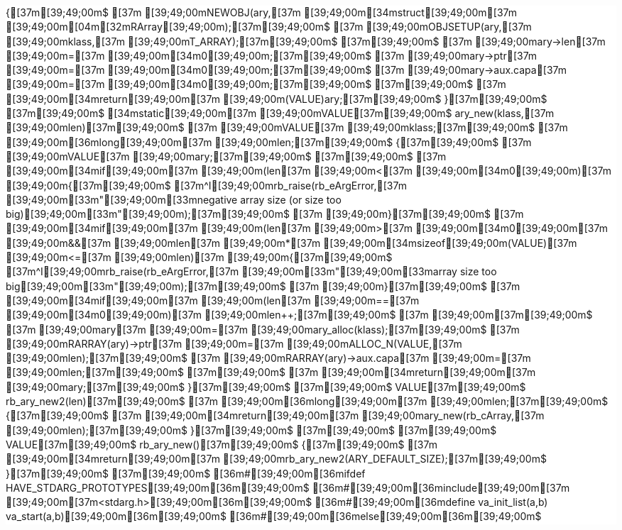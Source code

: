 {[37m[39;49;00m$
[37m    [39;49;00mNEWOBJ(ary,[37m [39;49;00m[34mstruct[39;49;00m[37m [39;49;00m[04m[32mRArray[39;49;00m);[37m[39;49;00m$
[37m    [39;49;00mOBJSETUP(ary,[37m [39;49;00mklass,[37m [39;49;00mT_ARRAY);[37m[39;49;00m$
[37m[39;49;00m$
[37m    [39;49;00mary->len[37m [39;49;00m=[37m [39;49;00m[34m0[39;49;00m;[37m[39;49;00m$
[37m    [39;49;00mary->ptr[37m [39;49;00m=[37m [39;49;00m[34m0[39;49;00m;[37m[39;49;00m$
[37m    [39;49;00mary->aux.capa[37m [39;49;00m=[37m [39;49;00m[34m0[39;49;00m;[37m[39;49;00m$
[37m[39;49;00m$
[37m    [39;49;00m[34mreturn[39;49;00m[37m [39;49;00m(VALUE)ary;[37m[39;49;00m$
}[37m[39;49;00m$
[37m[39;49;00m$
[34mstatic[39;49;00m[37m [39;49;00mVALUE[37m[39;49;00m$
ary_new(klass,[37m [39;49;00mlen)[37m[39;49;00m$
[37m    [39;49;00mVALUE[37m [39;49;00mklass;[37m[39;49;00m$
[37m    [39;49;00m[36mlong[39;49;00m[37m [39;49;00mlen;[37m[39;49;00m$
{[37m[39;49;00m$
[37m    [39;49;00mVALUE[37m [39;49;00mary;[37m[39;49;00m$
[37m[39;49;00m$
[37m    [39;49;00m[34mif[39;49;00m[37m [39;49;00m(len[37m [39;49;00m<[37m [39;49;00m[34m0[39;49;00m)[37m [39;49;00m{[37m[39;49;00m$
[37m^I[39;49;00mrb_raise(rb_eArgError,[37m [39;49;00m[33m"[39;49;00m[33mnegative array size (or size too big)[39;49;00m[33m"[39;49;00m);[37m[39;49;00m$
[37m    [39;49;00m}[37m[39;49;00m$
[37m    [39;49;00m[34mif[39;49;00m[37m [39;49;00m(len[37m [39;49;00m>[37m [39;49;00m[34m0[39;49;00m[37m [39;49;00m&&[37m [39;49;00mlen[37m [39;49;00m*[37m [39;49;00m[34msizeof[39;49;00m(VALUE)[37m [39;49;00m<=[37m [39;49;00mlen)[37m [39;49;00m{[37m[39;49;00m$
[37m^I[39;49;00mrb_raise(rb_eArgError,[37m [39;49;00m[33m"[39;49;00m[33marray size too big[39;49;00m[33m"[39;49;00m);[37m[39;49;00m$
[37m    [39;49;00m}[37m[39;49;00m$
[37m    [39;49;00m[34mif[39;49;00m[37m [39;49;00m(len[37m [39;49;00m==[37m [39;49;00m[34m0[39;49;00m)[37m [39;49;00mlen++;[37m[39;49;00m$
[37m    [39;49;00m[37m[39;49;00m$
[37m    [39;49;00mary[37m [39;49;00m=[37m [39;49;00mary_alloc(klass);[37m[39;49;00m$
[37m    [39;49;00mRARRAY(ary)->ptr[37m [39;49;00m=[37m [39;49;00mALLOC_N(VALUE,[37m [39;49;00mlen);[37m[39;49;00m$
[37m    [39;49;00mRARRAY(ary)->aux.capa[37m [39;49;00m=[37m [39;49;00mlen;[37m[39;49;00m$
[37m[39;49;00m$
[37m    [39;49;00m[34mreturn[39;49;00m[37m [39;49;00mary;[37m[39;49;00m$
}[37m[39;49;00m$
[37m[39;49;00m$
VALUE[37m[39;49;00m$
rb_ary_new2(len)[37m[39;49;00m$
[37m    [39;49;00m[36mlong[39;49;00m[37m [39;49;00mlen;[37m[39;49;00m$
{[37m[39;49;00m$
[37m    [39;49;00m[34mreturn[39;49;00m[37m [39;49;00mary_new(rb_cArray,[37m [39;49;00mlen);[37m[39;49;00m$
}[37m[39;49;00m$
[37m[39;49;00m$
[37m[39;49;00m$
VALUE[37m[39;49;00m$
rb_ary_new()[37m[39;49;00m$
{[37m[39;49;00m$
[37m    [39;49;00m[34mreturn[39;49;00m[37m [39;49;00mrb_ary_new2(ARY_DEFAULT_SIZE);[37m[39;49;00m$
}[37m[39;49;00m$
[37m[39;49;00m$
[36m#[39;49;00m[36mifdef HAVE_STDARG_PROTOTYPES[39;49;00m[36m[39;49;00m$
[36m#[39;49;00m[36minclude[39;49;00m[37m [39;49;00m[37m<stdarg.h>[39;49;00m[36m[39;49;00m$
[36m#[39;49;00m[36mdefine va_init_list(a,b) va_start(a,b)[39;49;00m[36m[39;49;00m$
[36m#[39;49;00m[36melse[39;49;00m[36m[39;49;00m$
